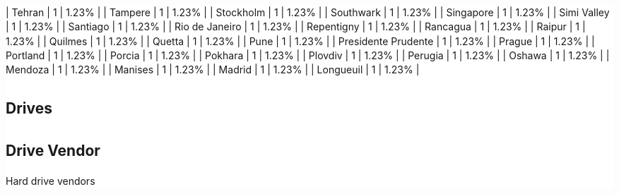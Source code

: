 | Tehran              | 1         | 1.23%   |
| Tampere             | 1         | 1.23%   |
| Stockholm           | 1         | 1.23%   |
| Southwark           | 1         | 1.23%   |
| Singapore           | 1         | 1.23%   |
| Simi Valley         | 1         | 1.23%   |
| Santiago            | 1         | 1.23%   |
| Rio de Janeiro      | 1         | 1.23%   |
| Repentigny          | 1         | 1.23%   |
| Rancagua            | 1         | 1.23%   |
| Raipur              | 1         | 1.23%   |
| Quilmes             | 1         | 1.23%   |
| Quetta              | 1         | 1.23%   |
| Pune                | 1         | 1.23%   |
| Presidente Prudente | 1         | 1.23%   |
| Prague              | 1         | 1.23%   |
| Portland            | 1         | 1.23%   |
| Porcia              | 1         | 1.23%   |
| Pokhara             | 1         | 1.23%   |
| Plovdiv             | 1         | 1.23%   |
| Perugia             | 1         | 1.23%   |
| Oshawa              | 1         | 1.23%   |
| Mendoza             | 1         | 1.23%   |
| Manises             | 1         | 1.23%   |
| Madrid              | 1         | 1.23%   |
| Longueuil           | 1         | 1.23%   |

Drives
------

Drive Vendor
------------

Hard drive vendors
